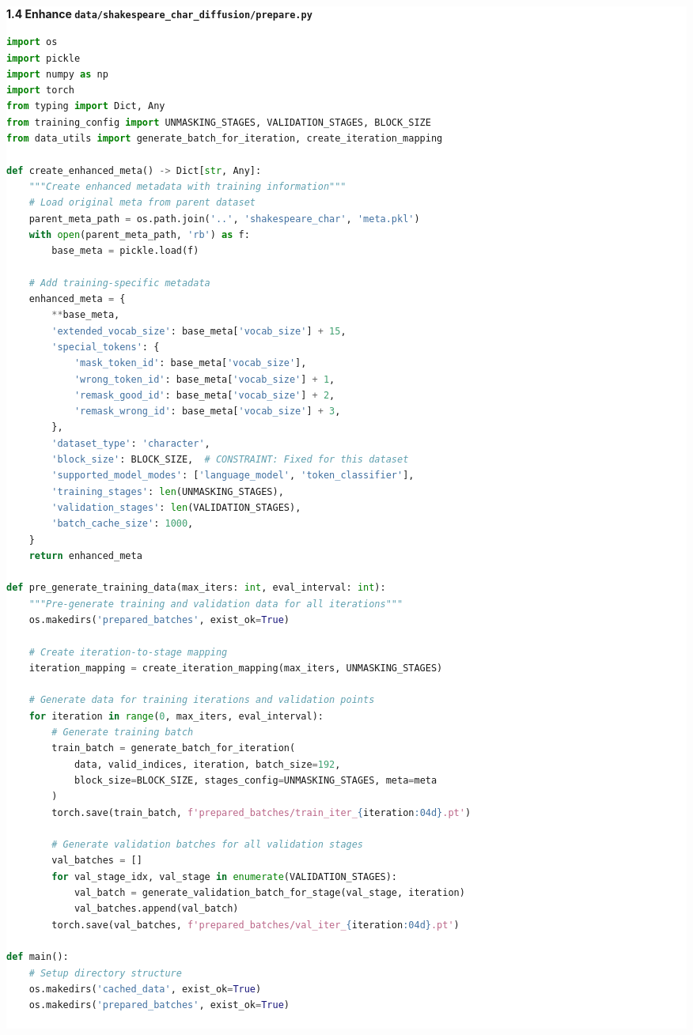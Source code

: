 **1.4 Enhance `data/shakespeare_char_diffusion/prepare.py`**
```python
import os
import pickle
import numpy as np
import torch
from typing import Dict, Any
from training_config import UNMASKING_STAGES, VALIDATION_STAGES, BLOCK_SIZE
from data_utils import generate_batch_for_iteration, create_iteration_mapping

def create_enhanced_meta() -> Dict[str, Any]:
    """Create enhanced metadata with training information"""
    # Load original meta from parent dataset
    parent_meta_path = os.path.join('..', 'shakespeare_char', 'meta.pkl')
    with open(parent_meta_path, 'rb') as f:
        base_meta = pickle.load(f)
    
    # Add training-specific metadata
    enhanced_meta = {
        **base_meta,
        'extended_vocab_size': base_meta['vocab_size'] + 15,
        'special_tokens': {
            'mask_token_id': base_meta['vocab_size'],
            'wrong_token_id': base_meta['vocab_size'] + 1,
            'remask_good_id': base_meta['vocab_size'] + 2,
            'remask_wrong_id': base_meta['vocab_size'] + 3,
        },
        'dataset_type': 'character',
        'block_size': BLOCK_SIZE,  # CONSTRAINT: Fixed for this dataset
        'supported_model_modes': ['language_model', 'token_classifier'],
        'training_stages': len(UNMASKING_STAGES),
        'validation_stages': len(VALIDATION_STAGES),
        'batch_cache_size': 1000,
    }
    return enhanced_meta

def pre_generate_training_data(max_iters: int, eval_interval: int):
    """Pre-generate training and validation data for all iterations"""
    os.makedirs('prepared_batches', exist_ok=True)
    
    # Create iteration-to-stage mapping
    iteration_mapping = create_iteration_mapping(max_iters, UNMASKING_STAGES)
    
    # Generate data for training iterations and validation points
    for iteration in range(0, max_iters, eval_interval):
        # Generate training batch
        train_batch = generate_batch_for_iteration(
            data, valid_indices, iteration, batch_size=192, 
            block_size=BLOCK_SIZE, stages_config=UNMASKING_STAGES, meta=meta
        )
        torch.save(train_batch, f'prepared_batches/train_iter_{iteration:04d}.pt')
        
        # Generate validation batches for all validation stages
        val_batches = []
        for val_stage_idx, val_stage in enumerate(VALIDATION_STAGES):
            val_batch = generate_validation_batch_for_stage(val_stage, iteration)
            val_batches.append(val_batch)
        torch.save(val_batches, f'prepared_batches/val_iter_{iteration:04d}.pt')

def main():
    # Setup directory structure
    os.makedirs('cached_data', exist_ok=True)
    os.makedirs('prepared_batches', exist_ok=True)
    
```